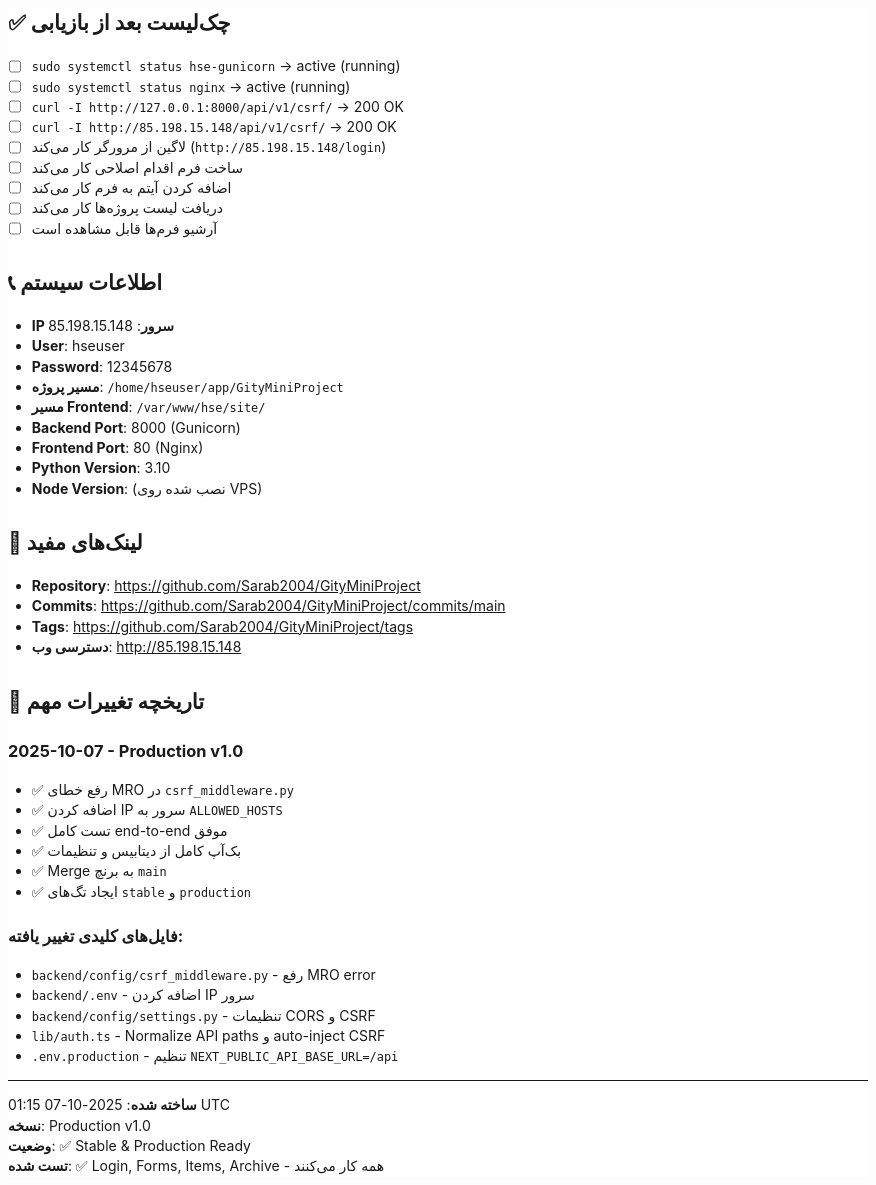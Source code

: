 ## ✅ چک‌لیست بعد از بازیابی

- [ ] `sudo systemctl status hse-gunicorn` → active (running)
- [ ] `sudo systemctl status nginx` → active (running)
- [ ] `curl -I http://127.0.0.1:8000/api/v1/csrf/` → 200 OK
- [ ] `curl -I http://85.198.15.148/api/v1/csrf/` → 200 OK
- [ ] لاگین از مرورگر کار می‌کند (`http://85.198.15.148/login`)
- [ ] ساخت فرم اقدام اصلاحی کار می‌کند
- [ ] اضافه کردن آیتم به فرم کار می‌کند
- [ ] دریافت لیست پروژه‌ها کار می‌کند
- [ ] آرشیو فرم‌ها قابل مشاهده است

## 📞 اطلاعات سیستم

- **IP سرور**: 85.198.15.148
- **User**: hseuser
- **Password**: 12345678
- **مسیر پروژه**: `/home/hseuser/app/GityMiniProject`
- **مسیر Frontend**: `/var/www/hse/site/`
- **Backend Port**: 8000 (Gunicorn)
- **Frontend Port**: 80 (Nginx)
- **Python Version**: 3.10
- **Node Version**: (نصب شده روی VPS)

## 🔗 لینک‌های مفید

- **Repository**: https://github.com/Sarab2004/GityMiniProject
- **Commits**: https://github.com/Sarab2004/GityMiniProject/commits/main
- **Tags**: https://github.com/Sarab2004/GityMiniProject/tags
- **دسترسی وب**: http://85.198.15.148

## 📝 تاریخچه تغییرات مهم

### 2025-10-07 - Production v1.0
- ✅ رفع خطای MRO در `csrf_middleware.py`
- ✅ اضافه کردن IP سرور به `ALLOWED_HOSTS`
- ✅ تست کامل end-to-end موفق
- ✅ بک‌آپ کامل از دیتابیس و تنظیمات
- ✅ Merge به برنچ `main`
- ✅ ایجاد تگ‌های `stable` و `production`

### فایل‌های کلیدی تغییر یافته:
- `backend/config/csrf_middleware.py` - رفع MRO error
- `backend/.env` - اضافه کردن IP سرور
- `backend/config/settings.py` - تنظیمات CORS و CSRF
- `lib/auth.ts` - Normalize API paths و auto-inject CSRF
- `.env.production` - تنظیم `NEXT_PUBLIC_API_BASE_URL=/api`

---

**ساخته شده**: 2025-10-07 01:15 UTC  
**نسخه**: Production v1.0  
**وضعیت**: ✅ Stable & Production Ready  
**تست شده**: ✅ Login, Forms, Items, Archive - همه کار می‌کنند

